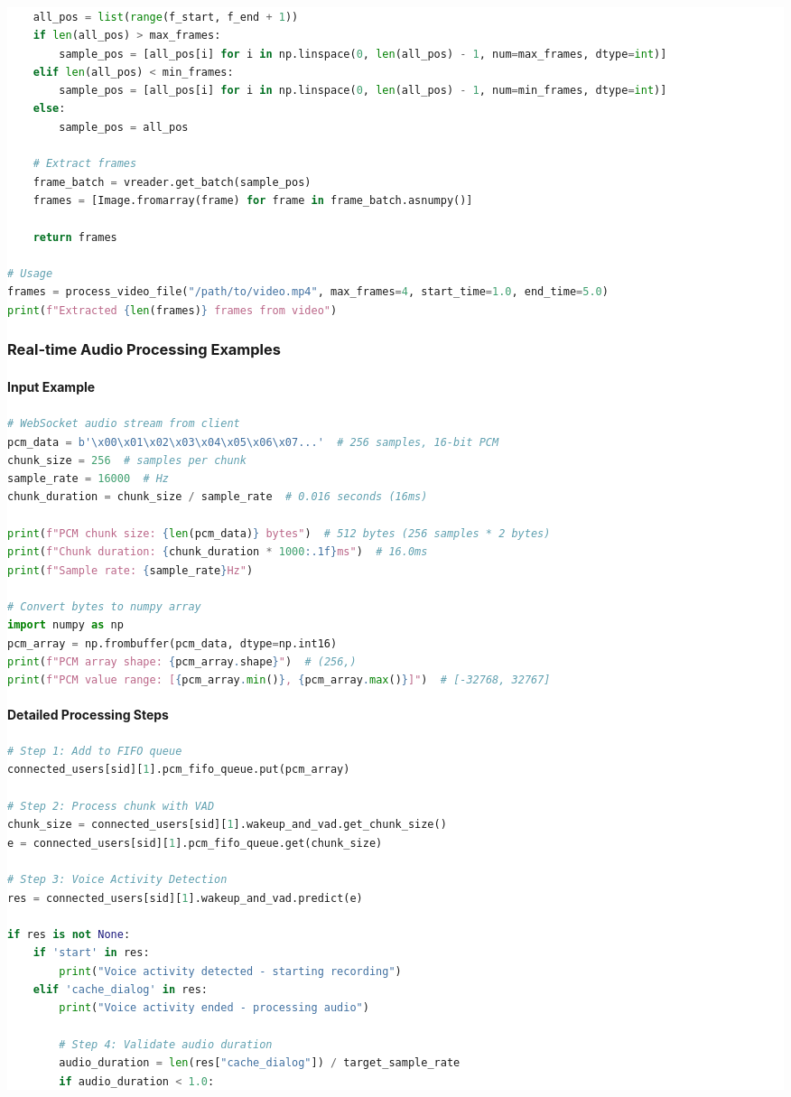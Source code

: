 ```python
    all_pos = list(range(f_start, f_end + 1))
    if len(all_pos) > max_frames:
        sample_pos = [all_pos[i] for i in np.linspace(0, len(all_pos) - 1, num=max_frames, dtype=int)]
    elif len(all_pos) < min_frames:
        sample_pos = [all_pos[i] for i in np.linspace(0, len(all_pos) - 1, num=min_frames, dtype=int)]
    else:
        sample_pos = all_pos
    
    # Extract frames
    frame_batch = vreader.get_batch(sample_pos)
    frames = [Image.fromarray(frame) for frame in frame_batch.asnumpy()]
    
    return frames

# Usage
frames = process_video_file("/path/to/video.mp4", max_frames=4, start_time=1.0, end_time=5.0)
print(f"Extracted {len(frames)} frames from video")
```

### Real-time Audio Processing Examples

#### Input Example
```python
# WebSocket audio stream from client
pcm_data = b'\x00\x01\x02\x03\x04\x05\x06\x07...'  # 256 samples, 16-bit PCM
chunk_size = 256  # samples per chunk
sample_rate = 16000  # Hz
chunk_duration = chunk_size / sample_rate  # 0.016 seconds (16ms)

print(f"PCM chunk size: {len(pcm_data)} bytes")  # 512 bytes (256 samples * 2 bytes)
print(f"Chunk duration: {chunk_duration * 1000:.1f}ms")  # 16.0ms
print(f"Sample rate: {sample_rate}Hz")

# Convert bytes to numpy array
import numpy as np
pcm_array = np.frombuffer(pcm_data, dtype=np.int16)
print(f"PCM array shape: {pcm_array.shape}")  # (256,)
print(f"PCM value range: [{pcm_array.min()}, {pcm_array.max()}]")  # [-32768, 32767]
```

#### Detailed Processing Steps
```python
# Step 1: Add to FIFO queue
connected_users[sid][1].pcm_fifo_queue.put(pcm_array)

# Step 2: Process chunk with VAD
chunk_size = connected_users[sid][1].wakeup_and_vad.get_chunk_size()
e = connected_users[sid][1].pcm_fifo_queue.get(chunk_size)

# Step 3: Voice Activity Detection
res = connected_users[sid][1].wakeup_and_vad.predict(e)

if res is not None:
    if 'start' in res:
        print("Voice activity detected - starting recording")
    elif 'cache_dialog' in res:
        print("Voice activity ended - processing audio")
        
        # Step 4: Validate audio duration
        audio_duration = len(res["cache_dialog"]) / target_sample_rate
        if audio_duration < 1.0:
```